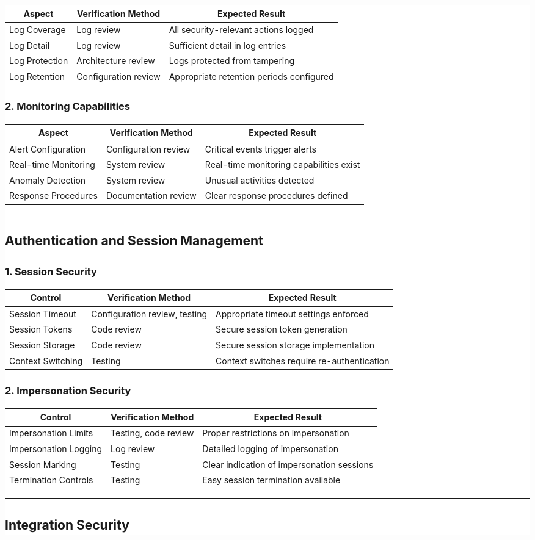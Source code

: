 | Aspect | Verification Method | Expected Result |
|--------|---------------------|----------------|
| Log Coverage | Log review | All security-relevant actions logged |
| Log Detail | Log review | Sufficient detail in log entries |
| Log Protection | Architecture review | Logs protected from tampering |
| Log Retention | Configuration review | Appropriate retention periods configured |

### 2. Monitoring Capabilities

| Aspect | Verification Method | Expected Result |
|--------|---------------------|----------------|
| Alert Configuration | Configuration review | Critical events trigger alerts |
| Real-time Monitoring | System review | Real-time monitoring capabilities exist |
| Anomaly Detection | System review | Unusual activities detected |
| Response Procedures | Documentation review | Clear response procedures defined |

---

## Authentication and Session Management

### 1. Session Security

| Control | Verification Method | Expected Result |
|---------|---------------------|----------------|
| Session Timeout | Configuration review, testing | Appropriate timeout settings enforced |
| Session Tokens | Code review | Secure session token generation |
| Session Storage | Code review | Secure session storage implementation |
| Context Switching | Testing | Context switches require re-authentication |

### 2. Impersonation Security

| Control | Verification Method | Expected Result |
|---------|---------------------|----------------|
| Impersonation Limits | Testing, code review | Proper restrictions on impersonation |
| Impersonation Logging | Log review | Detailed logging of impersonation |
| Session Marking | Testing | Clear indication of impersonation sessions |
| Termination Controls | Testing | Easy session termination available |

---

## Integration Security

